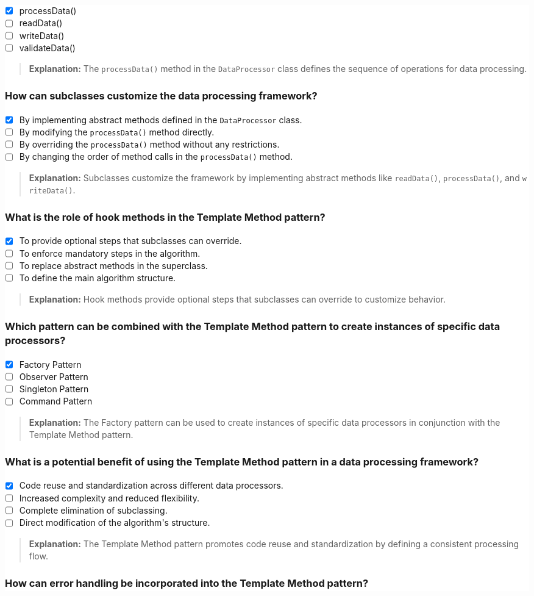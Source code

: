 - [x] processData()
- [ ] readData()
- [ ] writeData()
- [ ] validateData()

> **Explanation:** The `processData()` method in the `DataProcessor` class defines the sequence of operations for data processing.

### How can subclasses customize the data processing framework?

- [x] By implementing abstract methods defined in the `DataProcessor` class.
- [ ] By modifying the `processData()` method directly.
- [ ] By overriding the `processData()` method without any restrictions.
- [ ] By changing the order of method calls in the `processData()` method.

> **Explanation:** Subclasses customize the framework by implementing abstract methods like `readData()`, `processData()`, and `writeData()`.

### What is the role of hook methods in the Template Method pattern?

- [x] To provide optional steps that subclasses can override.
- [ ] To enforce mandatory steps in the algorithm.
- [ ] To replace abstract methods in the superclass.
- [ ] To define the main algorithm structure.

> **Explanation:** Hook methods provide optional steps that subclasses can override to customize behavior.

### Which pattern can be combined with the Template Method pattern to create instances of specific data processors?

- [x] Factory Pattern
- [ ] Observer Pattern
- [ ] Singleton Pattern
- [ ] Command Pattern

> **Explanation:** The Factory pattern can be used to create instances of specific data processors in conjunction with the Template Method pattern.

### What is a potential benefit of using the Template Method pattern in a data processing framework?

- [x] Code reuse and standardization across different data processors.
- [ ] Increased complexity and reduced flexibility.
- [ ] Complete elimination of subclassing.
- [ ] Direct modification of the algorithm's structure.

> **Explanation:** The Template Method pattern promotes code reuse and standardization by defining a consistent processing flow.

### How can error handling be incorporated into the Template Method pattern?
